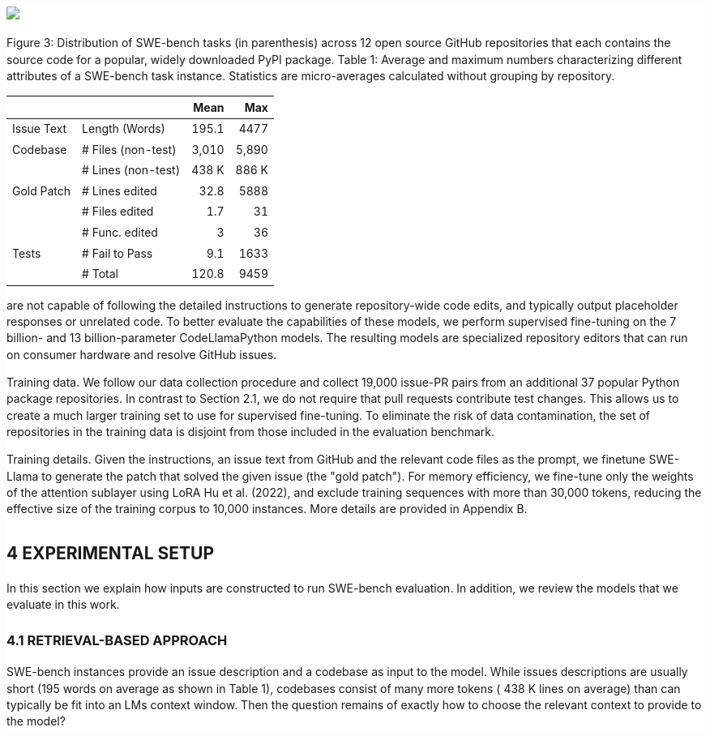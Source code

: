 ![](https://cdn.mathpix.com/cropped/2024_05_29_6b421b24163e2c299523g-04.jpg?height=331&width=658&top_left_y=320&top_left_x=381)

Figure 3: Distribution of SWE-bench tasks (in parenthesis) across 12 open source GitHub repositories that each contains the source code for a popular, widely downloaded PyPI package.
Table 1: Average and maximum numbers characterizing different attributes of a SWE-bench task instance. Statistics are micro-averages calculated without grouping by repository.

|  |  | Mean | Max |
| :--- | :--- | ---: | ---: |
| Issue Text | Length (Words) | 195.1 | 4477 |
| Codebase | \# Files (non-test) | 3,010 | 5,890 |
|  | \# Lines (non-test) | $438 \mathrm{~K}$ | $886 \mathrm{~K}$ |
| Gold Patch | \# Lines edited | 32.8 | 5888 |
|  | \# Files edited | 1.7 | 31 |
|  | \# Func. edited | 3 | 36 |
| Tests | \# Fail to Pass | 9.1 | 1633 |
|  | \# Total | 120.8 | 9459 |

are not capable of following the detailed instructions to generate repository-wide code edits, and typically output placeholder responses or unrelated code. To better evaluate the capabilities of these models, we perform supervised fine-tuning on the 7 billion- and 13 billion-parameter CodeLlamaPython models. The resulting models are specialized repository editors that can run on consumer hardware and resolve GitHub issues.

Training data. We follow our data collection procedure and collect 19,000 issue-PR pairs from an additional 37 popular Python package repositories. In contrast to Section 2.1, we do not require that pull requests contribute test changes. This allows us to create a much larger training set to use for supervised fine-tuning. To eliminate the risk of data contamination, the set of repositories in the training data is disjoint from those included in the evaluation benchmark.

Training details. Given the instructions, an issue text from GitHub and the relevant code files as the prompt, we finetune SWE-Llama to generate the patch that solved the given issue (the "gold patch"). For memory efficiency, we fine-tune only the weights of the attention sublayer using LoRA Hu et al. (2022), and exclude training sequences with more than 30,000 tokens, reducing the effective size of the training corpus to 10,000 instances. More details are provided in Appendix B.

## 4 EXPERIMENTAL SETUP

In this section we explain how inputs are constructed to run SWE-bench evaluation. In addition, we review the models that we evaluate in this work.

### 4.1 RETRIEVAL-BASED APPROACH

SWE-bench instances provide an issue description and a codebase as input to the model. While issues descriptions are usually short (195 words on average as shown in Table 1), codebases consist of many more tokens ( $438 \mathrm{~K}$ lines on average) than can typically be fit into an LMs context window. Then the question remains of exactly how to choose the relevant context to provide to the model?
